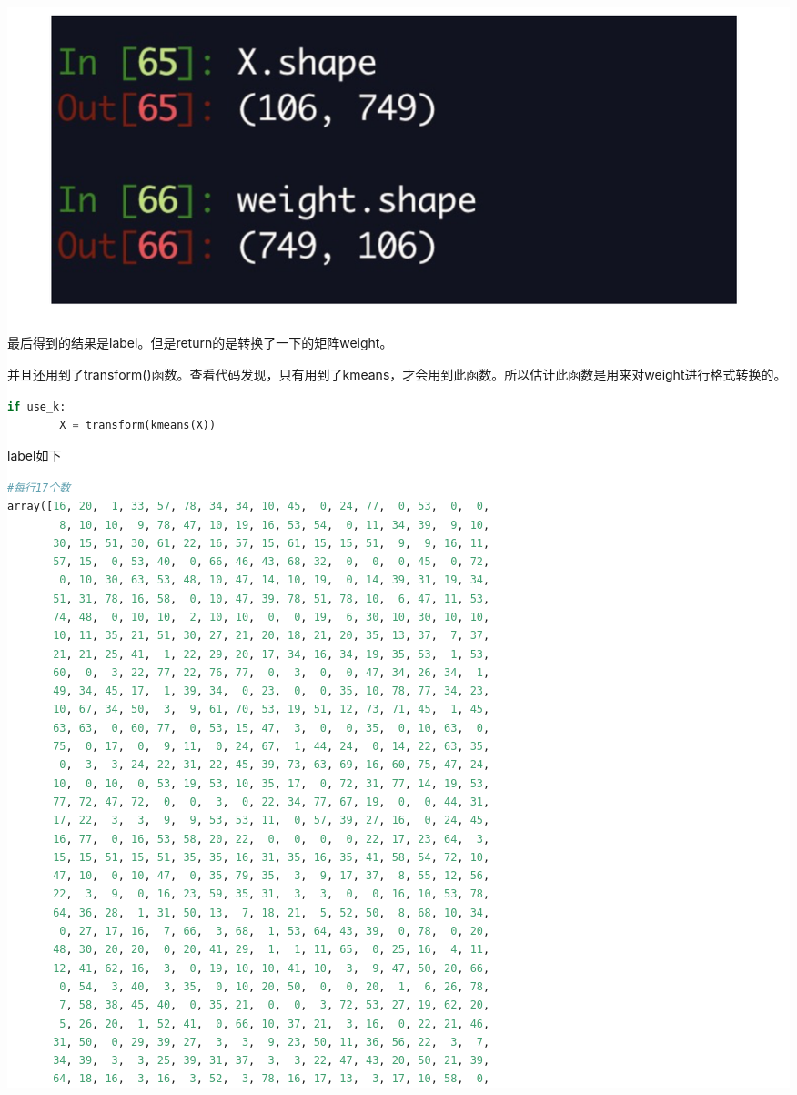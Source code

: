 ![upload successful](/images/pasted-219.png)

最后得到的结果是label。但是return的是转换了一下的矩阵weight。



并且还用到了transform()函数。查看代码发现，只有用到了kmeans，才会用到此函数。所以估计此函数是用来对weight进行格式转换的。

```python
if use_k:
        X = transform(kmeans(X))
```



label如下

```python
#每行17个数
array([16, 20,  1, 33, 57, 78, 34, 34, 10, 45,  0, 24, 77,  0, 53,  0,  0,
        8, 10, 10,  9, 78, 47, 10, 19, 16, 53, 54,  0, 11, 34, 39,  9, 10,
       30, 15, 51, 30, 61, 22, 16, 57, 15, 61, 15, 15, 51,  9,  9, 16, 11,
       57, 15,  0, 53, 40,  0, 66, 46, 43, 68, 32,  0,  0,  0, 45,  0, 72,
        0, 10, 30, 63, 53, 48, 10, 47, 14, 10, 19,  0, 14, 39, 31, 19, 34,
       51, 31, 78, 16, 58,  0, 10, 47, 39, 78, 51, 78, 10,  6, 47, 11, 53,
       74, 48,  0, 10, 10,  2, 10, 10,  0,  0, 19,  6, 30, 10, 30, 10, 10,
       10, 11, 35, 21, 51, 30, 27, 21, 20, 18, 21, 20, 35, 13, 37,  7, 37,
       21, 21, 25, 41,  1, 22, 29, 20, 17, 34, 16, 34, 19, 35, 53,  1, 53,
       60,  0,  3, 22, 77, 22, 76, 77,  0,  3,  0,  0, 47, 34, 26, 34,  1,
       49, 34, 45, 17,  1, 39, 34,  0, 23,  0,  0, 35, 10, 78, 77, 34, 23,
       10, 67, 34, 50,  3,  9, 61, 70, 53, 19, 51, 12, 73, 71, 45,  1, 45,
       63, 63,  0, 60, 77,  0, 53, 15, 47,  3,  0,  0, 35,  0, 10, 63,  0,
       75,  0, 17,  0,  9, 11,  0, 24, 67,  1, 44, 24,  0, 14, 22, 63, 35,
        0,  3,  3, 24, 22, 31, 22, 45, 39, 73, 63, 69, 16, 60, 75, 47, 24,
       10,  0, 10,  0, 53, 19, 53, 10, 35, 17,  0, 72, 31, 77, 14, 19, 53,
       77, 72, 47, 72,  0,  0,  3,  0, 22, 34, 77, 67, 19,  0,  0, 44, 31,
       17, 22,  3,  3,  9,  9, 53, 53, 11,  0, 57, 39, 27, 16,  0, 24, 45,
       16, 77,  0, 16, 53, 58, 20, 22,  0,  0,  0,  0, 22, 17, 23, 64,  3,
       15, 15, 51, 15, 51, 35, 35, 16, 31, 35, 16, 35, 41, 58, 54, 72, 10,
       47, 10,  0, 10, 47,  0, 35, 79, 35,  3,  9, 17, 37,  8, 55, 12, 56,
       22,  3,  9,  0, 16, 23, 59, 35, 31,  3,  3,  0,  0, 16, 10, 53, 78,
       64, 36, 28,  1, 31, 50, 13,  7, 18, 21,  5, 52, 50,  8, 68, 10, 34,
        0, 27, 17, 16,  7, 66,  3, 68,  1, 53, 64, 43, 39,  0, 78,  0, 20,
       48, 30, 20, 20,  0, 20, 41, 29,  1,  1, 11, 65,  0, 25, 16,  4, 11,
       12, 41, 62, 16,  3,  0, 19, 10, 10, 41, 10,  3,  9, 47, 50, 20, 66,
        0, 54,  3, 40,  3, 35,  0, 10, 20, 50,  0,  0, 20,  1,  6, 26, 78,
        7, 58, 38, 45, 40,  0, 35, 21,  0,  0,  3, 72, 53, 27, 19, 62, 20,
        5, 26, 20,  1, 52, 41,  0, 66, 10, 37, 21,  3, 16,  0, 22, 21, 46,
       31, 50,  0, 29, 39, 27,  3,  3,  9, 23, 50, 11, 36, 56, 22,  3,  7,
       34, 39,  3,  3, 25, 39, 31, 37,  3,  3, 22, 47, 43, 20, 50, 21, 39,
       64, 18, 16,  3, 16,  3, 52,  3, 78, 16, 17, 13,  3, 17, 10, 58,  0,
```